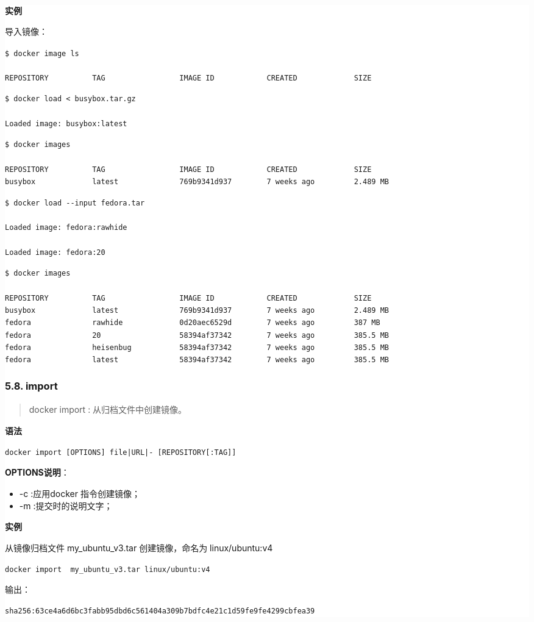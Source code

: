 **实例**

导入镜像：
```
$ docker image ls

REPOSITORY          TAG                 IMAGE ID            CREATED             SIZE
```
```
$ docker load < busybox.tar.gz

Loaded image: busybox:latest
```
```
$ docker images

REPOSITORY          TAG                 IMAGE ID            CREATED             SIZE
busybox             latest              769b9341d937        7 weeks ago         2.489 MB
```
```
$ docker load --input fedora.tar

Loaded image: fedora:rawhide

Loaded image: fedora:20
```
```
$ docker images

REPOSITORY          TAG                 IMAGE ID            CREATED             SIZE
busybox             latest              769b9341d937        7 weeks ago         2.489 MB
fedora              rawhide             0d20aec6529d        7 weeks ago         387 MB
fedora              20                  58394af37342        7 weeks ago         385.5 MB
fedora              heisenbug           58394af37342        7 weeks ago         385.5 MB
fedora              latest              58394af37342        7 weeks ago         385.5 MB
```

### 5.8. import

> docker import : 从归档文件中创建镜像。

**语法** 

```
docker import [OPTIONS] file|URL|- [REPOSITORY[:TAG]]
```

**OPTIONS说明**：

* -c :应用docker 指令创建镜像；
* -m :提交时的说明文字；

**实例**

从镜像归档文件 my_ubuntu_v3.tar 创建镜像，命名为 linux/ubuntu:v4

```
docker import  my_ubuntu_v3.tar linux/ubuntu:v4
```
输出：
```
sha256:63ce4a6d6bc3fabb95dbd6c561404a309b7bdfc4e21c1d59fe9fe4299cbfea39
```
